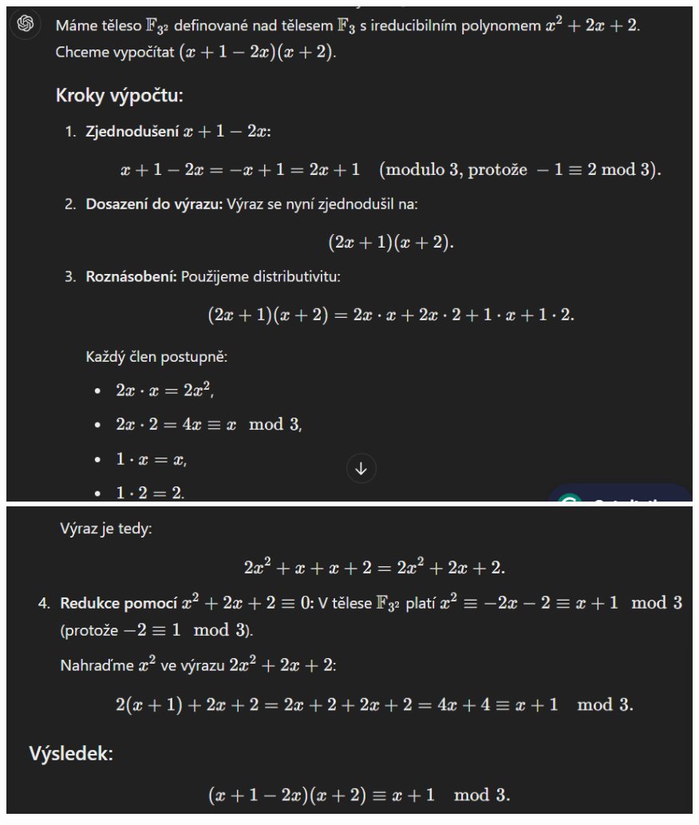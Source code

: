 ![](../../Assets/Pasted%20image%2020241231162838.png)
![](../../Assets/Pasted%20image%2020241231162846.png)
